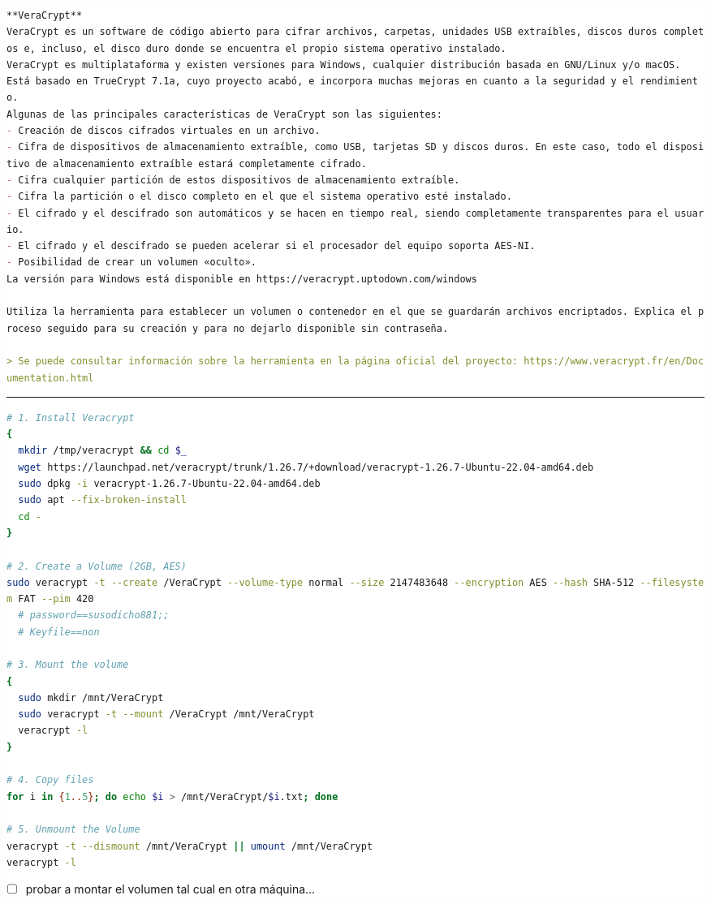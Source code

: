 ```md
**VeraCrypt**
VeraCrypt es un software de código abierto para cifrar archivos, carpetas, unidades USB extraíbles, discos duros completos e, incluso, el disco duro donde se encuentra el propio sistema operativo instalado. 
VeraCrypt es multiplataforma y existen versiones para Windows, cualquier distribución basada en GNU/Linux y/o macOS. 
Está basado en TrueCrypt 7.1a, cuyo proyecto acabó, e incorpora muchas mejoras en cuanto a la seguridad y el rendimiento.
Algunas de las principales características de VeraCrypt son las siguientes:
- Creación de discos cifrados virtuales en un archivo.
- Cifra de dispositivos de almacenamiento extraíble, como USB, tarjetas SD y discos duros. En este caso, todo el dispositivo de almacenamiento extraíble estará completamente cifrado.
- Cifra cualquier partición de estos dispositivos de almacenamiento extraíble.
- Cifra la partición o el disco completo en el que el sistema operativo esté instalado. 
- El cifrado y el descifrado son automáticos y se hacen en tiempo real, siendo completamente transparentes para el usuario.
- El cifrado y el descifrado se pueden acelerar si el procesador del equipo soporta AES-NI.
- Posibilidad de crear un volumen «oculto».
La versión para Windows está disponible en https://veracrypt.uptodown.com/windows

Utiliza la herramienta para establecer un volumen o contenedor en el que se guardarán archivos encriptados. Explica el proceso seguido para su creación y para no dejarlo disponible sin contraseña.

> Se puede consultar información sobre la herramienta en la página oficial del proyecto: https://www.veracrypt.fr/en/Documentation.html
```

---

```bash
# 1. Install Veracrypt
{
  mkdir /tmp/veracrypt && cd $_
  wget https://launchpad.net/veracrypt/trunk/1.26.7/+download/veracrypt-1.26.7-Ubuntu-22.04-amd64.deb
  sudo dpkg -i veracrypt-1.26.7-Ubuntu-22.04-amd64.deb
  sudo apt --fix-broken-install
  cd -
}

# 2. Create a Volume (2GB, AES)
sudo veracrypt -t --create /VeraCrypt --volume-type normal --size 2147483648 --encryption AES --hash SHA-512 --filesystem FAT --pim 420
  # password==susodicho881;;
  # Keyfile==non

# 3. Mount the volume
{
  sudo mkdir /mnt/VeraCrypt
  sudo veracrypt -t --mount /VeraCrypt /mnt/VeraCrypt
  veracrypt -l
}

# 4. Copy files
for i in {1..5}; do echo $i > /mnt/VeraCrypt/$i.txt; done

# 5. Unmount the Volume
veracrypt -t --dismount /mnt/VeraCrypt || umount /mnt/VeraCrypt
veracrypt -l
```
- [ ] probar a montar el volumen tal cual en otra máquina...
